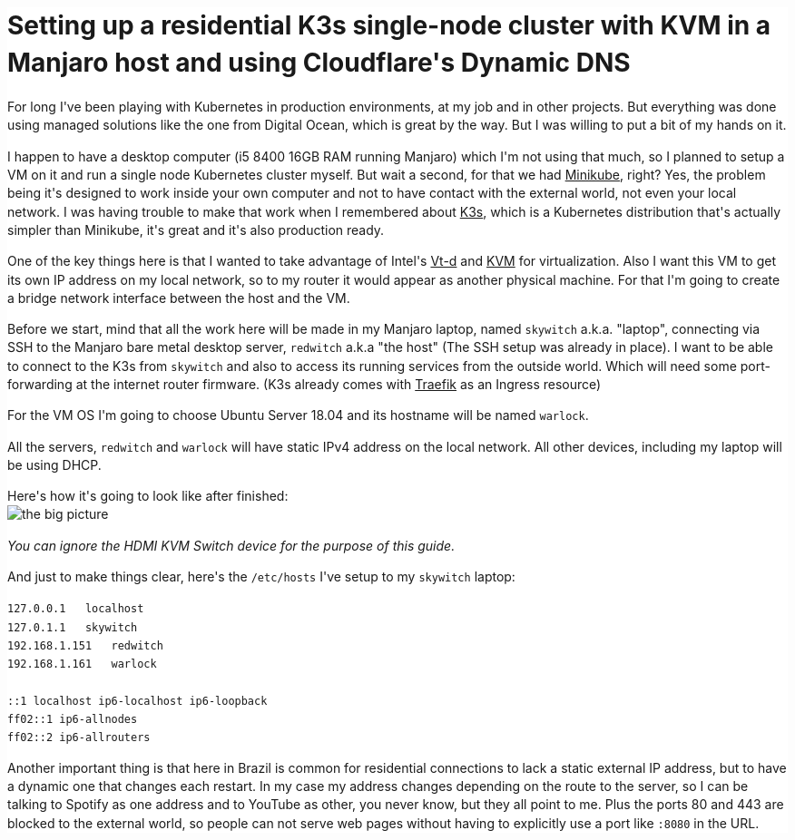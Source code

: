 # Setting up a residential K3s single-node cluster with KVM in a Manjaro host and using Cloudflare's Dynamic DNS

For long I've been playing with Kubernetes in production environments, at my job and in other projects. But everything was done using managed solutions like the one from Digital Ocean, which is great by the way. But I was willing to put a bit of my hands on it.

I happen to have a desktop computer (i5 8400 16GB RAM running Manjaro) which I'm not using that much, so I planned to setup a VM on it and run a single node Kubernetes cluster myself. But wait a second, for that we had [Minikube](https://github.com/kubernetes/minikube), right? Yes, the problem being it's designed to work inside your own computer and not to have contact with the external world, not even your local network. I was having trouble to make that work when I remembered about [K3s](https://k3s.io/), which is a Kubernetes distribution that's actually simpler than Minikube, it's great and it's also production ready.

One of the key things here is that I wanted to take advantage of Intel's [Vt-d](https://en.wikipedia.org/wiki/X86_virtualization#Intel-VT-x) and [KVM](https://www.linux-kvm.org/page/Main_Page) for virtualization. Also I want this VM to get its own IP address on my local network, so to my router it would appear as another physical machine. For that I'm going to create a bridge network interface between the host and the VM.

Before we start, mind that all the work here will be made in my Manjaro laptop, named `skywitch` a.k.a. "laptop", connecting via SSH to the Manjaro bare metal desktop server, `redwitch` a.k.a "the host" (The SSH setup was already in place). I want to be able to connect to the K3s from `skywitch` and also to access its running services from the outside world. Which will need some port-forwarding at the internet router firmware. (K3s already comes with [Traefik](https://traefik.io/) as an Ingress resource)

For the VM OS I'm going to choose Ubuntu Server 18.04 and its hostname will be named `warlock`.

All the servers, `redwitch` and `warlock` will have static IPv4 address on the local network. All other devices, including my laptop will be using DHCP.

Here's how it's going to look like after finished:  
![the big picture](https://i.postimg.cc/LHGgh76h/virt-2.png)

*You can ignore the HDMI KVM Switch device for the purpose of this guide.*

And just to make things clear, here's the `/etc/hosts` I've setup to my `skywitch` laptop:
```
127.0.0.1	localhost
127.0.1.1	skywitch
192.168.1.151	redwitch
192.168.1.161	warlock

::1	localhost ip6-localhost ip6-loopback
ff02::1 ip6-allnodes
ff02::2 ip6-allrouters
```

Another important thing is that here in Brazil is common for residential connections to lack a static external IP address, but to have a dynamic one that changes each restart. In my case my address changes depending on the route to the server, so I can be talking to Spotify as one address and to YouTube as other, you never know, but they all point to me. Plus the ports 80 and 443 are blocked to the external world, so people can not serve web pages without having to explicitly use a port like `:8080` in the URL.

